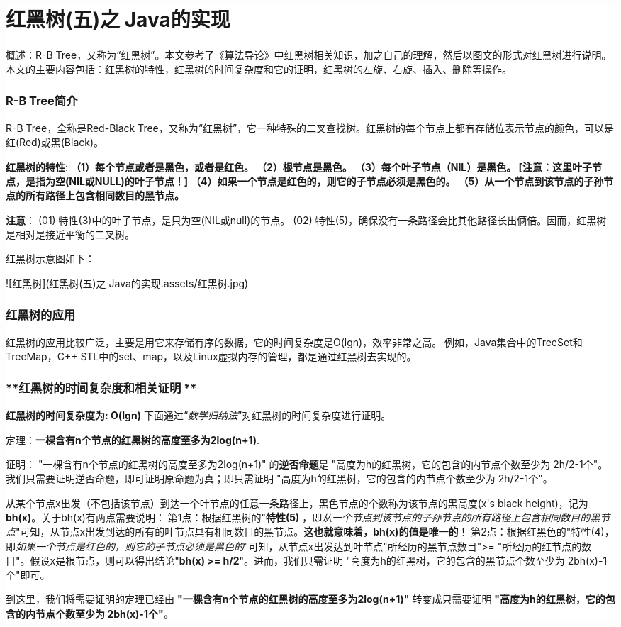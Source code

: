 # 红黑树(五)之 Java的实现



 概述：R-B Tree，又称为“红黑树”。本文参考了《算法导论》中红黑树相关知识，加之自己的理解，然后以图文的形式对红黑树进行说明。本文的主要内容包括：红黑树的特性，红黑树的时间复杂度和它的证明，红黑树的左旋、右旋、插入、删除等操作。

### **R-B Tree简介**

  R-B Tree，全称是Red-Black Tree，又称为“红黑树”，它一种特殊的二叉查找树。红黑树的每个节点上都有存储位表示节点的颜色，可以是红(Red)或黑(Black)。

**红黑树的特性**:
**（1）每个节点或者是黑色，或者是红色。**
**（2）根节点是黑色。**
**（3）每个叶子节点（NIL）是黑色。 [注意：这里叶子节点，是指为空(NIL或NULL)的叶子节点！]**
**（4）如果一个节点是红色的，则它的子节点必须是黑色的。**
**（5）从一个节点到该节点的子孙节点的所有路径上包含相同数目的黑节点。**

**注意**：
(01) 特性(3)中的叶子节点，是只为空(NIL或null)的节点。
(02) 特性(5)，确保没有一条路径会比其他路径长出俩倍。因而，红黑树是相对是接近平衡的二叉树。

红黑树示意图如下：

![红黑树](红黑树(五)之 Java的实现.assets/红黑树.jpg)

 

### **红黑树的应用**

红黑树的应用比较广泛，主要是用它来存储有序的数据，它的时间复杂度是O(lgn)，效率非常之高。
例如，Java集合中的TreeSet和TreeMap，C++ STL中的set、map，以及Linux虚拟内存的管理，都是通过红黑树去实现的。

 

### **红黑树的时间复杂度和相关证明 **

**红黑树的时间复杂度为: O(lgn)**
下面通过“*数学归纳法*”对红黑树的时间复杂度进行证明。

定理：**一棵含有n个节点的红黑树的高度至多为2log(n+1)**.

证明：
  "一棵含有n个节点的红黑树的高度至多为2log(n+1)" 的**逆否命题**是 "高度为h的红黑树，它的包含的内节点个数至少为 2h/2-1个"。
  我们只需要证明逆否命题，即可证明原命题为真；即只需证明 "高度为h的红黑树，它的包含的内节点个数至少为 2h/2-1个"。

  从某个节点x出发（不包括该节点）到达一个叶节点的任意一条路径上，黑色节点的个数称为该节点的黑高度(x's black height)，记为**bh(x)**。关于bh(x)有两点需要说明： 
  第1点：根据红黑树的"**特性(5)** ，即*从一个节点到该节点的子孙节点的所有路径上包含相同数目的黑节点*"可知，从节点x出发到达的所有的叶节点具有相同数目的黑节点。**这也就意味着，bh(x)的值是唯一的**！
  第2点：根据红黑色的"特性(4)，即*如果一个节点是红色的，则它的子节点必须是黑色的*"可知，从节点x出发达到叶节点"所经历的黑节点数目">= "所经历的红节点的数目"。假设x是根节点，则可以得出结论"**bh(x) >= h/2**"。进而，我们只需证明 "高度为h的红黑树，它的包含的黑节点个数至少为 2bh(x)-1个"即可。

  到这里，我们将需要证明的定理已经由
**"一棵含有n个节点的红黑树的高度至多为2log(n+1)"**
  转变成只需要证明
**"高度为h的红黑树，它的包含的内节点个数至少为 2bh(x)-1个"。**
